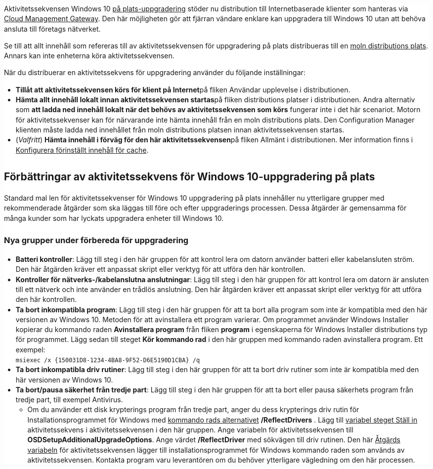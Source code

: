
Aktivitetssekvensen Windows 10 [på plats-uppgradering](../../osd/deploy-use/upgrade-windows-to-the-latest-version.md) stöder nu distribution till Internetbaserade klienter som hanteras via [Cloud Management Gateway](../clients/manage/cmg/plan-cloud-management-gateway.md). Den här möjligheten gör att fjärran vändare enklare kan uppgradera till Windows 10 utan att behöva ansluta till företags nätverket. 

Se till att allt innehåll som refereras till av aktivitetssekvensen för uppgradering på plats distribueras till en [moln distributions plats](../plan-design/hierarchy/use-a-cloud-based-distribution-point.md). Annars kan inte enheterna köra aktivitetssekvensen.

När du distribuerar en aktivitetssekvens för uppgradering använder du följande inställningar:
- **Tillåt att aktivitetssekvensen körs för klient på Internet**på fliken Användar upplevelse i distributionen.
- **Hämta allt innehåll lokalt innan aktivitetssekvensen startas**på fliken distributions platser i distributionen. Andra alternativ som **att ladda ned innehåll lokalt när det behövs av aktivitetssekvensen som körs** fungerar inte i det här scenariot. Motorn för aktivitetssekvenser kan för närvarande inte hämta innehåll från en moln distributions plats. Den Configuration Manager klienten måste ladda ned innehållet från moln distributions platsen innan aktivitetssekvensen startas.
- (*Valfritt*) **Hämta innehåll i förväg för den här aktivitetssekvensen**på fliken Allmänt i distributionen. Mer information finns i [Konfigurera förinställt innehåll för cache](../../osd/deploy-use/create-a-task-sequence-to-upgrade-an-operating-system.md#configure-pre-cache-content).



## <a name="improvements-to-windows-10-in-place-upgrade-task-sequence"></a>Förbättringar av aktivitetssekvens för Windows 10-uppgradering på plats

Standard mal len för aktivitetssekvenser för Windows 10 uppgradering på plats innehåller nu ytterligare grupper med rekommenderade åtgärder som ska läggas till före och efter uppgraderings processen. Dessa åtgärder är gemensamma för många kunder som har lyckats uppgradera enheter till Windows 10. 

### <a name="new-groups-under-prepare-for-upgrade"></a>Nya grupper under **förbereda för uppgradering**
- **Batteri kontroller**: Lägg till steg i den här gruppen för att kontrol lera om datorn använder batteri eller kabelansluten ström. Den här åtgärden kräver ett anpassat skript eller verktyg för att utföra den här kontrollen.
- **Kontroller för nätverks-/kabelanslutna anslutningar**: Lägg till steg i den här gruppen för att kontrol lera om datorn är ansluten till ett nätverk och inte använder en trådlös anslutning. Den här åtgärden kräver ett anpassat skript eller verktyg för att utföra den här kontrollen.
- **Ta bort inkompatibla program**: Lägg till steg i den här gruppen för att ta bort alla program som inte är kompatibla med den här versionen av Windows 10. Metoden för att avinstallera ett program varierar. Om programmet använder Windows Installer kopierar du kommando raden **Avinstallera program** från fliken **program** i egenskaperna för Windows Installer distributions typ för programmet. Lägg sedan till steget **Kör kommando rad** i den här gruppen med kommando raden avinstallera program. Ett exempel: </br>`msiexec /x {150031D8-1234-4BA8-9F52-D6E5190D1CBA} /q`</br> 
- **Ta bort inkompatibla driv rutiner**: Lägg till steg i den här gruppen för att ta bort driv rutiner som inte är kompatibla med den här versionen av Windows 10.
- **Ta bort/pausa säkerhet från tredje part**: Lägg till steg i den här gruppen för att ta bort eller pausa säkerhets program från tredje part, till exempel Antivirus.
   - Om du använder ett disk krypterings program från tredje part, anger du dess krypterings driv rutin för Installationsprogrammet för Windows med [kommando rads alternativet](https://docs.microsoft.com/windows-hardware/manufacture/desktop/windows-setup-command-line-options) **/ReflectDrivers** . Lägg till [variabel steget Ställ in](../../osd/understand/task-sequence-steps.md#BKMK_SetTaskSequenceVariable) aktivitetssekvens i aktivitetssekvensen i den här gruppen. Ange variabeln för aktivitetssekvensen till **OSDSetupAdditionalUpgradeOptions**. Ange värdet **/ReflectDriver** med sökvägen till driv rutinen. Den här [Åtgärds variabeln](../../osd/understand/task-sequence-steps.md#BKMK_UpgradeOS) för aktivitetssekvensen lägger till installationsprogrammet för Windows kommando raden som används av aktivitetssekvensen. Kontakta program varu leverantören om du behöver ytterligare vägledning om den här processen.

